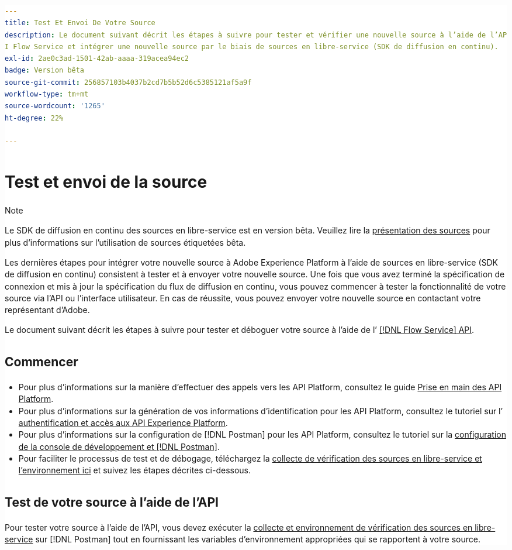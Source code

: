 ```yaml
---
title: Test Et Envoi De Votre Source
description: Le document suivant décrit les étapes à suivre pour tester et vérifier une nouvelle source à l’aide de l’API Flow Service et intégrer une nouvelle source par le biais de sources en libre-service (SDK de diffusion en continu).
exl-id: 2ae0c3ad-1501-42ab-aaaa-319acea94ec2
badge: Version bêta
source-git-commit: 256857103b4037b2cd7b5b52d6c5385121af5a9f
workflow-type: tm+mt
source-wordcount: '1265'
ht-degree: 22%

---
```


# Test et envoi de la source

>[!NOTE]
>
>Le SDK de diffusion en continu des sources en libre-service est en version bêta. Veuillez lire la [présentation des sources](../../home.md#terms-and-conditions) pour plus d’informations sur l’utilisation de sources étiquetées bêta.

Les dernières étapes pour intégrer votre nouvelle source à Adobe Experience Platform à l’aide de sources en libre-service (SDK de diffusion en continu) consistent à tester et à envoyer votre nouvelle source. Une fois que vous avez terminé la spécification de connexion et mis à jour la spécification du flux de diffusion en continu, vous pouvez commencer à tester la fonctionnalité de votre source via l’API ou l’interface utilisateur. En cas de réussite, vous pouvez envoyer votre nouvelle source en contactant votre représentant d’Adobe.

Le document suivant décrit les étapes à suivre pour tester et déboguer votre source à l’aide de l’ [[!DNL Flow Service] API](https://www.adobe.io/experience-platform-apis/references/flow-service/).

## Commencer

* Pour plus d’informations sur la manière d’effectuer des appels vers les API Platform, consultez le guide [Prise en main des API Platform](../../../landing/api-guide.md).
* Pour plus d’informations sur la génération de vos informations d’identification pour les API Platform, consultez le tutoriel sur l’ [ authentification et accès aux API Experience Platform](../../../landing/api-authentication.md).
* Pour plus d’informations sur la configuration de [!DNL Postman] pour les API Platform, consultez le tutoriel sur la [configuration de la console de développement et [!DNL Postman]](../../../landing/postman.md).
* Pour faciliter le processus de test et de débogage, téléchargez la [collecte de vérification des sources en libre-service et l’environnement ici](../assets/sdk-verification.zip) et suivez les étapes décrites ci-dessous.

## Test de votre source à l’aide de l’API

Pour tester votre source à l’aide de l’API, vous devez exécuter la [collecte et environnement de vérification des sources en libre-service](../assets/sdk-verification.zip) sur [!DNL Postman] tout en fournissant les variables d’environnement appropriées qui se rapportent à votre source.
